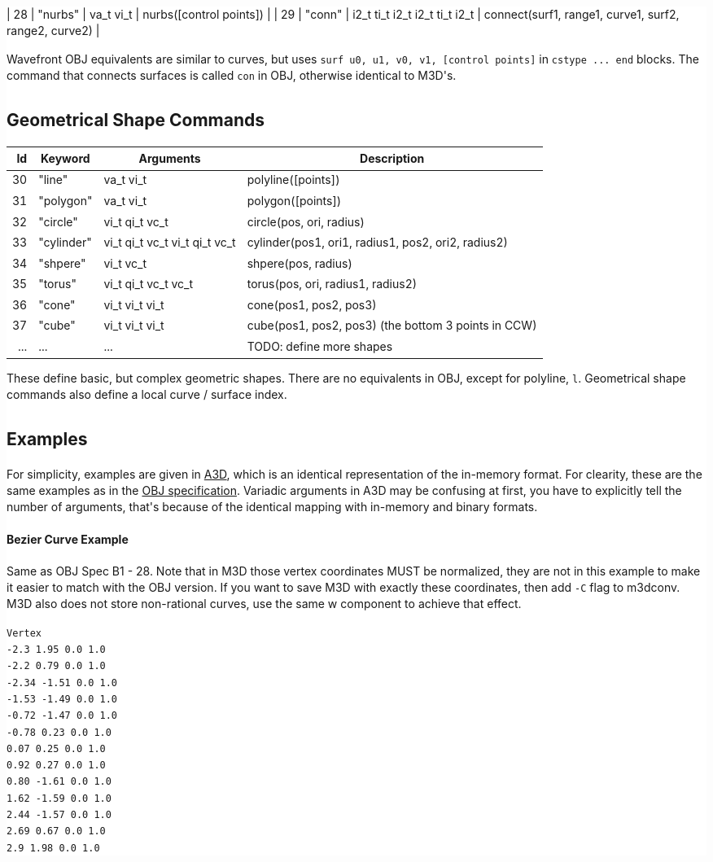|  28 | "nurbs"    | va_t vi_t             | nurbs(\[control points])                |
|  29 | "conn"     | i2_t ti_t i2_t i2_t ti_t i2_t | connect(surf1, range1, curve1, surf2, range2, curve2) |

Wavefront OBJ equivalents are similar to curves, but uses `surf u0, u1, v0, v1, [control points]` in `cstype ... end` blocks.
The command that connects surfaces is called `con` in OBJ, otherwise identical to M3D's.

Geometrical Shape Commands
--------------------------

| Id  | Keyword    | Arguments                     | Description                                           |
|----:|------------|-------------------------------|-------------------------------------------------------|
|  30 | "line"     | va_t vi_t                     | polyline(\[points])                                   |
|  31 | "polygon"  | va_t vi_t                     | polygon(\[points])                                    |
|  32 | "circle"   | vi_t qi_t vc_t                | circle(pos, ori, radius)                              |
|  33 | "cylinder" | vi_t qi_t vc_t vi_t qi_t vc_t | cylinder(pos1, ori1, radius1, pos2, ori2, radius2)    |
|  34 | "shpere"   | vi_t vc_t                     | shpere(pos, radius)                                   |
|  35 | "torus"    | vi_t qi_t vc_t vc_t           | torus(pos, ori, radius1, radius2)                     |
|  36 | "cone"     | vi_t vi_t vi_t                | cone(pos1, pos2, pos3)                                |
|  37 | "cube"     | vi_t vi_t vi_t                | cube(pos1, pos2, pos3) (the bottom 3 points in CCW)   |
| ... | ...        | ...                           | TODO: define more shapes                              |

These define basic, but complex geometric shapes. There are no equivalents in OBJ, except for polyline, `l`. Geometrical shape
commands also define a local curve / surface index.

Examples
--------

For simplicity, examples are given in [A3D](https://gitlab.com/bztsrc/model3d/blob/master/docs/a3d_format.md), which is an
identical representation of the in-memory format. For clearity, these are the same examples as in the
[OBJ specification](obj_spec.md). Variadic arguments in A3D may be confusing at first, you have to explicitly tell the number
of arguments, that's because of the identical mapping with in-memory and binary formats.

#### Bezier Curve Example

Same as OBJ Spec B1 - 28. Note that in M3D those vertex coordinates MUST be normalized, they are not in this example to make it
easier to match with the OBJ version. If you want to save M3D with exactly these coordinates, then add `-C` flag to m3dconv.
M3D also does not store non-rational curves, use the same w component to achieve that effect.
```
Vertex
-2.3 1.95 0.0 1.0
-2.2 0.79 0.0 1.0
-2.34 -1.51 0.0 1.0
-1.53 -1.49 0.0 1.0
-0.72 -1.47 0.0 1.0
-0.78 0.23 0.0 1.0
0.07 0.25 0.0 1.0
0.92 0.27 0.0 1.0
0.80 -1.61 0.0 1.0
1.62 -1.59 0.0 1.0
2.44 -1.57 0.0 1.0
2.69 0.67 0.0 1.0
2.9 1.98 0.0 1.0
```